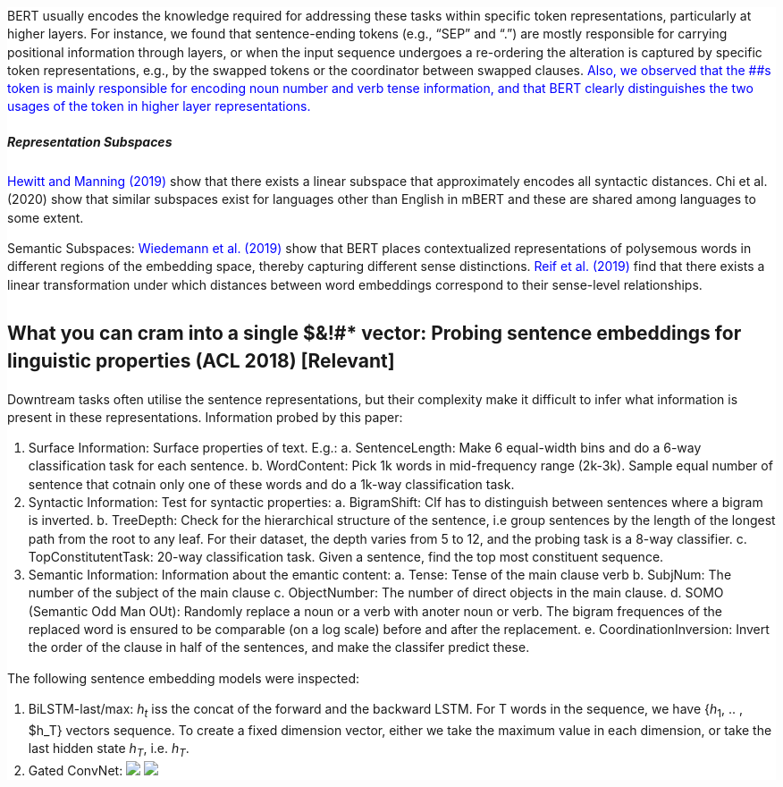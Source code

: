BERT usually encodes the knowledge required for addressing these tasks within specific token representations, particularly at higher layers. For instance, we found that sentence-ending tokens (e.g., “SEP” and “.”) are mostly responsible for carrying positional information through layers, or when the input sequence undergoes a re-ordering the alteration is captured by specific token representations, e.g., by the swapped tokens or the coordinator between swapped clauses. <span style="color:blue">Also, we observed that the ##s token is mainly responsible for encoding noun number and verb tense information, and that BERT clearly distinguishes the two usages of the token in higher layer representations.</span>

##### *Representation Subspaces*
<span style="color:blue">Hewitt and Manning (2019) </span> show that there exists a linear subspace that approximately encodes all syntactic distances. Chi et al. (2020) show that similar subspaces exist for languages other than English in mBERT and these are shared among languages to some extent. 

Semantic Subspaces: <span style="color:blue">Wiedemann et al. (2019)</span> show that BERT places contextualized representations of polysemous words in different regions of the embedding space, thereby capturing different sense distinctions. <span style="color:blue">Reif et al. (2019) </span> find that there exists a linear transformation under which distances between word embeddings correspond to their sense-level relationships.



## What you can cram into a single $&!#* vector: Probing sentence embeddings for linguistic properties (ACL 2018) [Relevant]
Downtream tasks often utilise the sentence representations, but their complexity make it difficult to infer what information is present in these representations. Information probed by this paper:
1. Surface Information: Surface properties of text. E.g.:
    a. SentenceLength: Make 6 equal-width bins and do a 6-way classification task for each sentence.
    b. WordContent: Pick 1k words in mid-frequency range (2k-3k). Sample equal number of sentence that cotnain only one of these words and do a 1k-way classification task.
2. Syntactic Information: Test for syntactic properties:
    a. BigramShift: Clf has to distinguish between sentences where a bigram is inverted.
    b. TreeDepth: Check for the hierarchical structure of the sentence, i.e group sentences by the length of the longest path from the root to any leaf. For their dataset, the depth varies from 5 to 12, and the probing task is a 8-way classifier.
    c. TopConstitutentTask: 20-way classification task. Given a sentence, find the top most constituent sequence.
3. Semantic Information: Information about the emantic content:
    a. Tense: Tense of the main clause verb
    b. SubjNum: The number of the subject of the main clause
    c. ObjectNumber: The number of direct objects in the main clause.
    d. SOMO (Semantic Odd Man OUt): Randomly replace a noun or a verb with anoter noun or verb. The bigram frequences of the replaced word is ensured to be comparable (on a log scale) before and after the replacement.
    e. CoordinationInversion: Invert the order of the clause in half of the sentences, and make the classifer predict these.
    
The following sentence embedding models were inspected:
1. BiLSTM-last/max: $h_t$ iss the concat of the forward and the backward LSTM. For T words in the sequence, we have {$h_1$, .. , $h_T} vectors sequence. To create a fixed dimension vector, either we take the maximum value in each dimension, or take the last hidden state $h_T$, i.e. $h_T$.
2. Gated ConvNet: 
![](https://i.imgur.com/rpYtdEh.png)
![](https://i.imgur.com/G5P0rzK.png)
